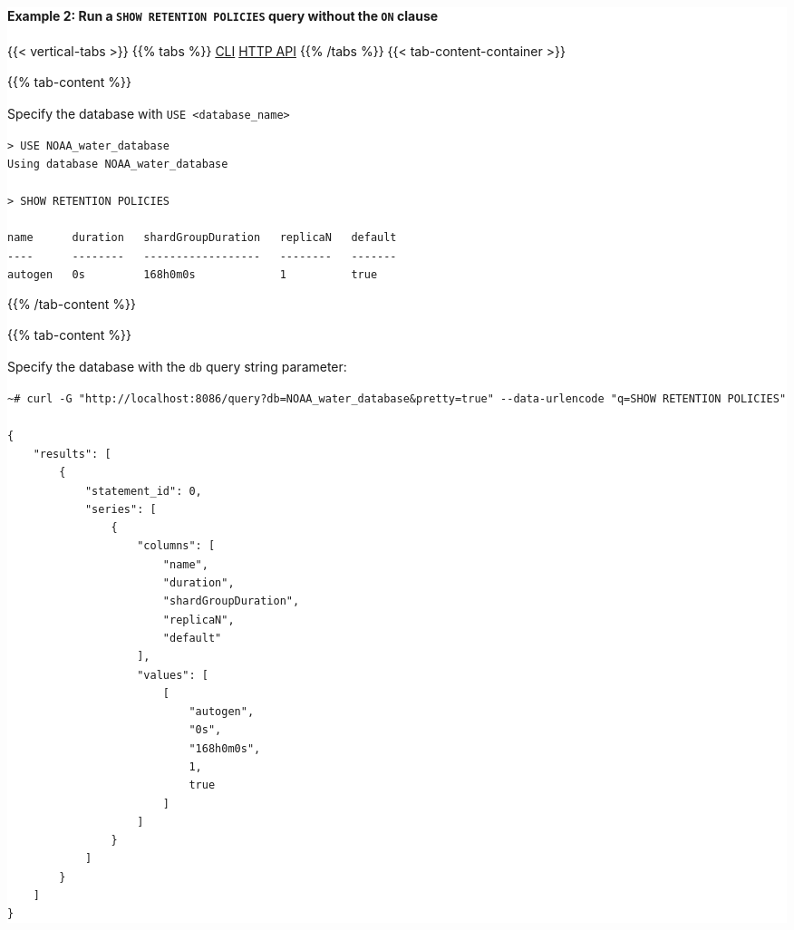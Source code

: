 #### Example 2: Run a `SHOW RETENTION POLICIES` query without the `ON` clause

{{< vertical-tabs >}}
{{% tabs %}}
[CLI](#)
[HTTP API](#)
{{% /tabs %}}
{{< tab-content-container >}}

{{% tab-content %}}

Specify the database with `USE <database_name>`
```
> USE NOAA_water_database
Using database NOAA_water_database

> SHOW RETENTION POLICIES

name      duration   shardGroupDuration   replicaN   default
----      --------   ------------------   --------   -------
autogen   0s         168h0m0s             1          true
```

{{% /tab-content %}}

{{% tab-content %}}

Specify the database with the `db` query string parameter:
```
~# curl -G "http://localhost:8086/query?db=NOAA_water_database&pretty=true" --data-urlencode "q=SHOW RETENTION POLICIES"

{
    "results": [
        {
            "statement_id": 0,
            "series": [
                {
                    "columns": [
                        "name",
                        "duration",
                        "shardGroupDuration",
                        "replicaN",
                        "default"
                    ],
                    "values": [
                        [
                            "autogen",
                            "0s",
                            "168h0m0s",
                            1,
                            true
                        ]
                    ]
                }
            ]
        }
    ]
}
```
